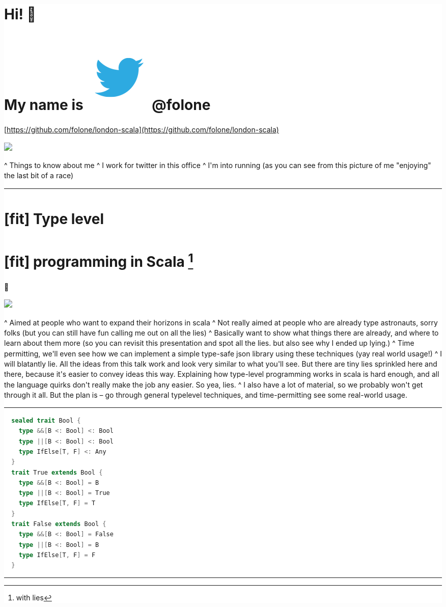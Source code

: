# Hi! :wave:
# My name is ![inline](img/twitter.png)@folone

[https://github.com/folone/london-scala](https://github.com/folone/london-scala)

![](https://photos-1.dropbox.com/t/2/AADBqmrMfidEEdG3GocJyF3TTwSmGPfGVNe3TswgUw01wQ/12/204761042/jpeg/32x32/3/1525741200/0/2/_ADS8576.jpg/EOqj15oBGK85IAIoAg/_4uEYMZ4XyXnFAC1irGfRBboiz-c6HNAQ81POInhq38?dl=0&size=32x32&size_mode=5)

^ Things to know about me
^ I work for twitter in this office
^ I'm into running (as you can see from this picture of me "enjoying" the last bit of a race)

---

# [fit] Type level
# [fit] programming in Scala [^1]
:ghost:

![](http://www.scala-lang.org/resources/img/smooth-spiral@2x.png)

[^1]: with lies

^ Aimed at people who want to expand their horizons in scala
^ Not really aimed at people who are already type astronauts, sorry folks (but you can still have fun calling me out on all the lies)
^ Basically want to show what things there are already, and where to learn about them more (so you can revisit this presentation and spot all the lies. but also see why I ended up lying.)
^ Time permitting, we'll even see how we can implement a simple type-safe json library using these techniques (yay real world usage!)
^ I will blatantly lie. All the ideas from this talk work and look very similar to what you'll see. But there are tiny lies sprinkled here and there, because it's easier to convey ideas this way. Explaining how type-level programming works in scala is hard enough, and all the language quirks don't really make the job any easier. So yea, lies.
^ I also have a lot of material, so we probably won't get through it all. But the plan is – go through general typelevel techniques, and time-permitting see some real-world usage.

---

```scala
  sealed trait Bool {
    type &&[B <: Bool] <: Bool
    type ||[B <: Bool] <: Bool
    type IfElse[T, F] <: Any
  }
  trait True extends Bool {
    type &&[B <: Bool] = B
    type ||[B <: Bool] = True
    type IfElse[T, F] = T
  }
  trait False extends Bool {
    type &&[B <: Bool] = False
    type ||[B <: Bool] = B
    type IfElse[T, F] = F
  }
```

---

[^2]: lie: what we actually need is a `LabelledGeneric`